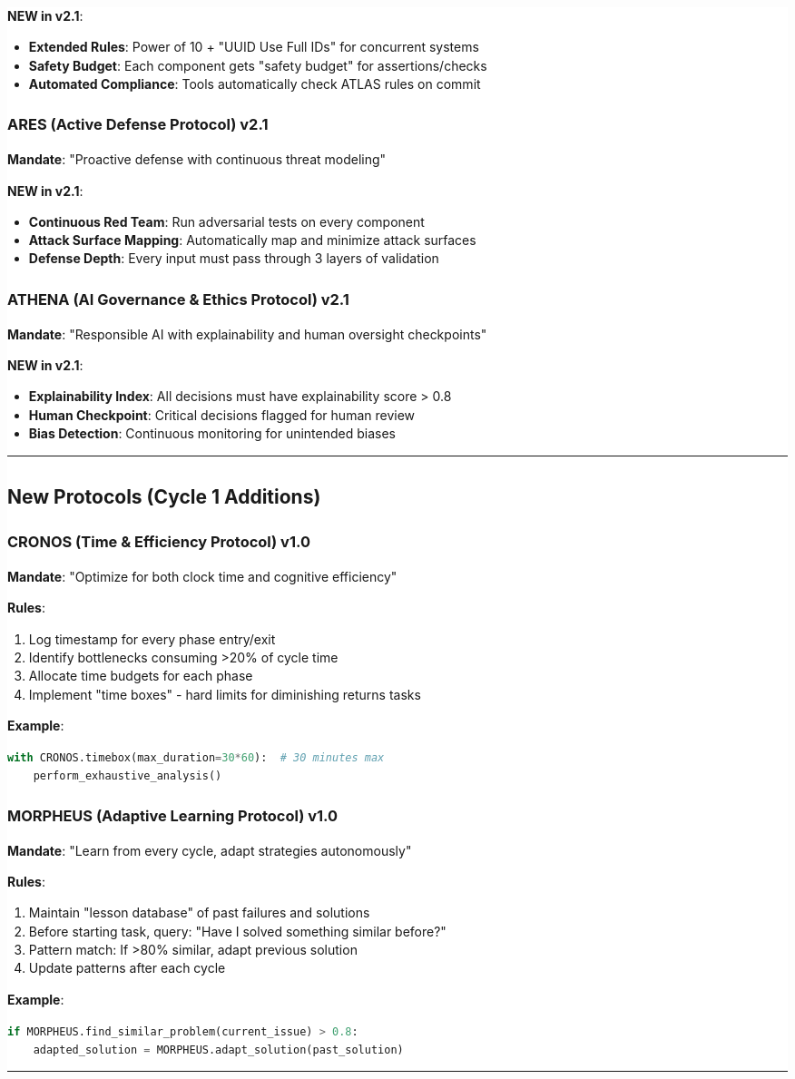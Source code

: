**NEW in v2.1**:
- **Extended Rules**: Power of 10 + "UUID Use Full IDs" for concurrent systems
- **Safety Budget**: Each component gets "safety budget" for assertions/checks
- **Automated Compliance**: Tools automatically check ATLAS rules on commit

### ARES (Active Defense Protocol) v2.1
**Mandate**: "Proactive defense with continuous threat modeling"

**NEW in v2.1**:
- **Continuous Red Team**: Run adversarial tests on every component
- **Attack Surface Mapping**: Automatically map and minimize attack surfaces
- **Defense Depth**: Every input must pass through 3 layers of validation

### ATHENA (AI Governance & Ethics Protocol) v2.1
**Mandate**: "Responsible AI with explainability and human oversight checkpoints"

**NEW in v2.1**:
- **Explainability Index**: All decisions must have explainability score > 0.8
- **Human Checkpoint**: Critical decisions flagged for human review
- **Bias Detection**: Continuous monitoring for unintended biases

---

## New Protocols (Cycle 1 Additions)

### CRONOS (Time & Efficiency Protocol) v1.0
**Mandate**: "Optimize for both clock time and cognitive efficiency"

**Rules**:
1. Log timestamp for every phase entry/exit
2. Identify bottlenecks consuming >20% of cycle time
3. Allocate time budgets for each phase
4. Implement "time boxes" - hard limits for diminishing returns tasks

**Example**:
```python
with CRONOS.timebox(max_duration=30*60):  # 30 minutes max
    perform_exhaustive_analysis()
```

### MORPHEUS (Adaptive Learning Protocol) v1.0
**Mandate**: "Learn from every cycle, adapt strategies autonomously"

**Rules**:
1. Maintain "lesson database" of past failures and solutions
2. Before starting task, query: "Have I solved something similar before?"
3. Pattern match: If >80% similar, adapt previous solution
4. Update patterns after each cycle

**Example**:
```python
if MORPHEUS.find_similar_problem(current_issue) > 0.8:
    adapted_solution = MORPHEUS.adapt_solution(past_solution)
```

---